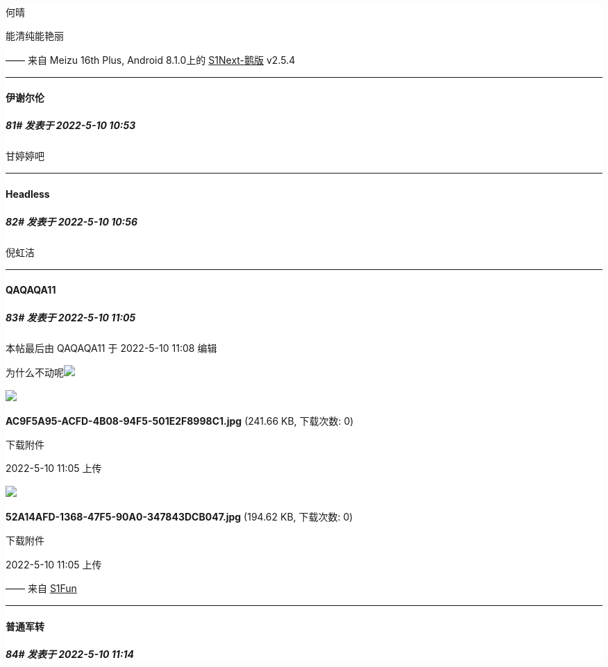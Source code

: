 何晴

能清纯能艳丽

—— 来自 Meizu 16th Plus, Android 8.1.0上的 [S1Next-鹅版](https://github.com/ykrank/S1-Next/releases) v2.5.4



*****

####  伊谢尔伦  
##### 81#       发表于 2022-5-10 10:53

甘婷婷吧

*****

####  Headless  
##### 82#       发表于 2022-5-10 10:56

倪虹洁



*****

####  QAQAQA11  
##### 83#       发表于 2022-5-10 11:05

 本帖最后由 QAQAQA11 于 2022-5-10 11:08 编辑 

为什么不动呢<img src="https://static.saraba1st.com/image/smiley/face2017/233.png" referrerpolicy="no-referrer">

<img src="https://img.saraba1st.com/forum/202205/10/110503ylb9mmmvzmvw0vaa.jpg" referrerpolicy="no-referrer">

<strong>AC9F5A95-ACFD-4B08-94F5-501E2F8998C1.jpg</strong> (241.66 KB, 下载次数: 0)

下载附件

2022-5-10 11:05 上传

<img src="https://img.saraba1st.com/forum/202205/10/110503cqyh71ijz7sr0mhz.jpg" referrerpolicy="no-referrer">

<strong>52A14AFD-1368-47F5-90A0-347843DCB047.jpg</strong> (194.62 KB, 下载次数: 0)

下载附件

2022-5-10 11:05 上传

—— 来自 [S1Fun](https://s1fun.koalcat.com)



*****

####  普通军转  
##### 84#       发表于 2022-5-10 11:14
